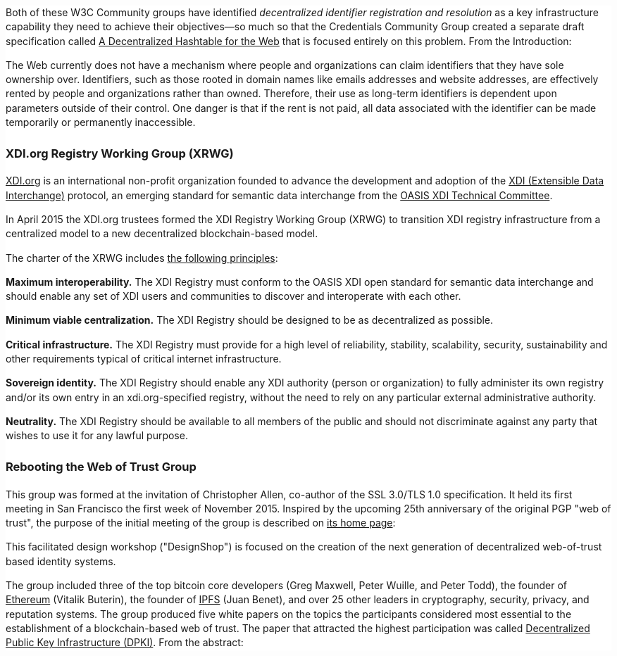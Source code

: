 Both of these W3C Community groups have identified *decentralized identifier registration and resolution* as a key infrastructure capability they need to achieve their objectives—so much so that the Credentials Community Group created a separate draft specification called [A Decentralized Hashtable for the Web](http://opencreds.org/specs/source/webdht/) that is focused entirely on this problem. From the Introduction:

The Web currently does not have a mechanism where people and organizations can claim identifiers that they have sole ownership over. Identifiers, such as those rooted in domain names like emails addresses and website addresses, are effectively rented by people and organizations rather than owned. Therefore, their use as long-term identifiers is dependent upon parameters outside of their control. One danger is that if the rent is not paid, all data associated with the identifier can be made temporarily or permanently inaccessible.

### **XDI.org Registry Working Group (XRWG)**

[XDI.org](http://xdi.org/) is an international non-profit organization founded to advance the development and adoption of the [XDI (Extensible Data Interchange)](https://www.oasis-open.org/committees/xdi/) protocol, an emerging standard for semantic data interchange from the [OASIS XDI Technical Committee](https://www.oasis-open.org/committees/xdi/).

In April 2015 the XDI.org trustees formed the XDI Registry Working Group (XRWG) to transition XDI registry infrastructure from a centralized model to a new decentralized blockchain-based model. 

The charter of the XRWG includes [the following principles](https://docs.google.com/document/d/1i-XChGFsuAi-Id85FWXjX6hOWDn9Sq-qe7ARykJgsBI/edit#heading=h.ijm5zrz1xq4t):

**Maximum interoperability.** The XDI Registry must conform to the OASIS XDI open standard for semantic data interchange and should enable any set of XDI users and communities to discover and interoperate with each other.

**Minimum viable centralization.** The XDI Registry should be designed to be as decentralized as possible.

**Critical infrastructure.** The XDI Registry must provide for a high level of reliability, stability, scalability, security, sustainability and other requirements typical of critical internet infrastructure.

**Sovereign identity.** The XDI Registry should enable any XDI authority (person or organization) to fully administer its own registry and/or its own entry in an xdi.org-specified registry, without the need to rely on any particular external administrative authority.

**Neutrality.** The XDI Registry should be available to all members of the public and should not discriminate against any party that wishes to use it for any lawful purpose.

### **Rebooting the Web of Trust Group**

This group was formed at the invitation of Christopher Allen, co-author of the SSL 3.0/TLS 1.0 specification. It held its first meeting in San Francisco the first week of November 2015. Inspired by the upcoming 25th anniversary of the original PGP "web of trust", the purpose of the initial meeting of the group is described on [its home page](http://www.weboftrust.info/):

This facilitated design workshop ("DesignShop") is focused on the creation of the next generation of decentralized web-of-trust based identity systems.

The group included three of the top bitcoin core developers (Greg Maxwell, Peter Wuille, and Peter Todd), the founder of [Ethereum](https://www.ethereum.org/) (Vitalik Buterin), the founder of [IPFS](https://ipfs.io/) (Juan Benet), and over 25 other leaders in cryptography, security, privacy, and reputation systems. The group produced five white papers on the topics the participants considered most essential to the establishment of a blockchain-based web of trust. The paper that attracted the highest participation was called [Decentralized Public Key Infrastructure (DPKI)](https://github.com/WebOfTrustInfo/rebooting-the-web-of-trust/blob/master/final-documents/rebranding-web-of-trust.pdf). From the abstract:
